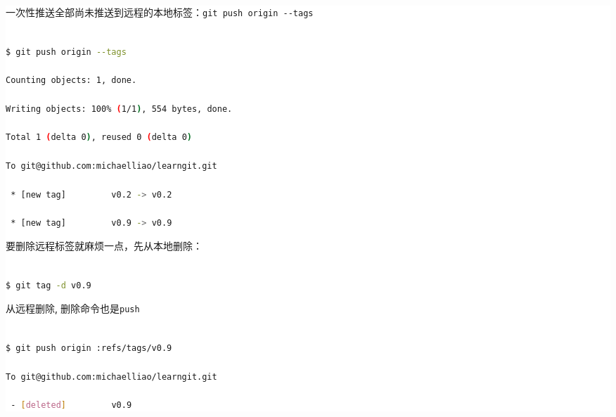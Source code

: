 

一次性推送全部尚未推送到远程的本地标签：`git push origin --tags`

```bash

$ git push origin --tags

Counting objects: 1, done.

Writing objects: 100% (1/1), 554 bytes, done.

Total 1 (delta 0), reused 0 (delta 0)

To git@github.com:michaelliao/learngit.git

 * [new tag]         v0.2 -> v0.2

 * [new tag]         v0.9 -> v0.9

```





要删除远程标签就麻烦一点，先从本地删除：



```bash

$ git tag -d v0.9

```



从远程删除, 删除命令也是`push`



```bash

$ git push origin :refs/tags/v0.9

To git@github.com:michaelliao/learngit.git

 - [deleted]         v0.9

```

